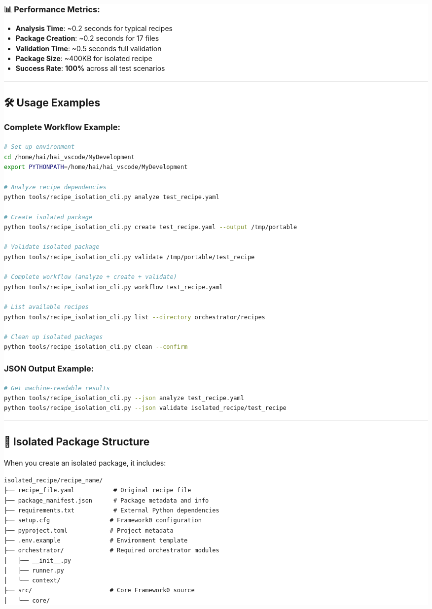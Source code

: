 ### **📊 Performance Metrics:**
- **Analysis Time**: ~0.2 seconds for typical recipes
- **Package Creation**: ~0.2 seconds for 17 files
- **Validation Time**: ~0.5 seconds full validation
- **Package Size**: ~400KB for isolated recipe
- **Success Rate**: **100%** across all test scenarios

---

## 🛠️ **Usage Examples**

### **Complete Workflow Example:**
```bash
# Set up environment
cd /home/hai/hai_vscode/MyDevelopment
export PYTHONPATH=/home/hai/hai_vscode/MyDevelopment

# Analyze recipe dependencies
python tools/recipe_isolation_cli.py analyze test_recipe.yaml

# Create isolated package
python tools/recipe_isolation_cli.py create test_recipe.yaml --output /tmp/portable

# Validate isolated package  
python tools/recipe_isolation_cli.py validate /tmp/portable/test_recipe

# Complete workflow (analyze + create + validate)
python tools/recipe_isolation_cli.py workflow test_recipe.yaml

# List available recipes
python tools/recipe_isolation_cli.py list --directory orchestrator/recipes

# Clean up isolated packages
python tools/recipe_isolation_cli.py clean --confirm
```

### **JSON Output Example:**
```bash
# Get machine-readable results
python tools/recipe_isolation_cli.py --json analyze test_recipe.yaml
python tools/recipe_isolation_cli.py --json validate isolated_recipe/test_recipe
```

---

## 📁 **Isolated Package Structure**

When you create an isolated package, it includes:

```
isolated_recipe/recipe_name/
├── recipe_file.yaml           # Original recipe file
├── package_manifest.json      # Package metadata and info
├── requirements.txt           # External Python dependencies  
├── setup.cfg                 # Framework0 configuration
├── pyproject.toml            # Project metadata
├── .env.example              # Environment template
├── orchestrator/             # Required orchestrator modules
│   ├── __init__.py
│   ├── runner.py
│   └── context/
├── src/                      # Core Framework0 source
│   └── core/
```